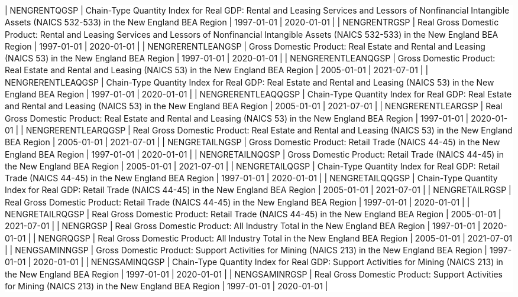 | NENGRENTQGSP           | Chain-Type Quantity Index for Real GDP: Rental and Leasing Services and Lessors of Nonfinancial Intangible Assets (NAICS 532-533) in the New England BEA Region                                                                           | 1997-01-01          | 2020-01-01        |
| NENGRENTRGSP           | Real Gross Domestic Product: Rental and Leasing Services and Lessors of Nonfinancial Intangible Assets (NAICS 532-533) in the New England BEA Region                                                                                      | 1997-01-01          | 2020-01-01        |
| NENGRERENTLEANGSP      | Gross Domestic Product: Real Estate and Rental and Leasing (NAICS 53) in the New England BEA Region                                                                                                                                       | 1997-01-01          | 2020-01-01        |
| NENGRERENTLEANQGSP     | Gross Domestic Product: Real Estate and Rental and Leasing (NAICS 53) in the New England BEA Region                                                                                                                                       | 2005-01-01          | 2021-07-01        |
| NENGRERENTLEAQGSP      | Chain-Type Quantity Index for Real GDP: Real Estate and Rental and Leasing (NAICS 53) in the New England BEA Region                                                                                                                       | 1997-01-01          | 2020-01-01        |
| NENGRERENTLEAQQGSP     | Chain-Type Quantity Index for Real GDP: Real Estate and Rental and Leasing (NAICS 53) in the New England BEA Region                                                                                                                       | 2005-01-01          | 2021-07-01        |
| NENGRERENTLEARGSP      | Real Gross Domestic Product: Real Estate and Rental and Leasing (NAICS 53) in the New England BEA Region                                                                                                                                  | 1997-01-01          | 2020-01-01        |
| NENGRERENTLEARQGSP     | Real Gross Domestic Product: Real Estate and Rental and Leasing (NAICS 53) in the New England BEA Region                                                                                                                                  | 2005-01-01          | 2021-07-01        |
| NENGRETAILNGSP         | Gross Domestic Product: Retail Trade (NAICS 44-45) in the New England BEA Region                                                                                                                                                          | 1997-01-01          | 2020-01-01        |
| NENGRETAILNQGSP        | Gross Domestic Product: Retail Trade (NAICS 44-45) in the New England BEA Region                                                                                                                                                          | 2005-01-01          | 2021-07-01        |
| NENGRETAILQGSP         | Chain-Type Quantity Index for Real GDP: Retail Trade (NAICS 44-45) in the New England BEA Region                                                                                                                                          | 1997-01-01          | 2020-01-01        |
| NENGRETAILQQGSP        | Chain-Type Quantity Index for Real GDP: Retail Trade (NAICS 44-45) in the New England BEA Region                                                                                                                                          | 2005-01-01          | 2021-07-01        |
| NENGRETAILRGSP         | Real Gross Domestic Product: Retail Trade (NAICS 44-45) in the New England BEA Region                                                                                                                                                     | 1997-01-01          | 2020-01-01        |
| NENGRETAILRQGSP        | Real Gross Domestic Product: Retail Trade (NAICS 44-45) in the New England BEA Region                                                                                                                                                     | 2005-01-01          | 2021-07-01        |
| NENGRGSP               | Real Gross Domestic Product: All Industry Total in the New England BEA Region                                                                                                                                                             | 1997-01-01          | 2020-01-01        |
| NENGRQGSP              | Real Gross Domestic Product: All Industry Total in the New England BEA Region                                                                                                                                                             | 2005-01-01          | 2021-07-01        |
| NENGSAMINNGSP          | Gross Domestic Product: Support Activities for Mining (NAICS 213) in the New England BEA Region                                                                                                                                           | 1997-01-01          | 2020-01-01        |
| NENGSAMINQGSP          | Chain-Type Quantity Index for Real GDP: Support Activities for Mining (NAICS 213) in the New England BEA Region                                                                                                                           | 1997-01-01          | 2020-01-01        |
| NENGSAMINRGSP          | Real Gross Domestic Product: Support Activities for Mining (NAICS 213) in the New England BEA Region                                                                                                                                      | 1997-01-01          | 2020-01-01        |